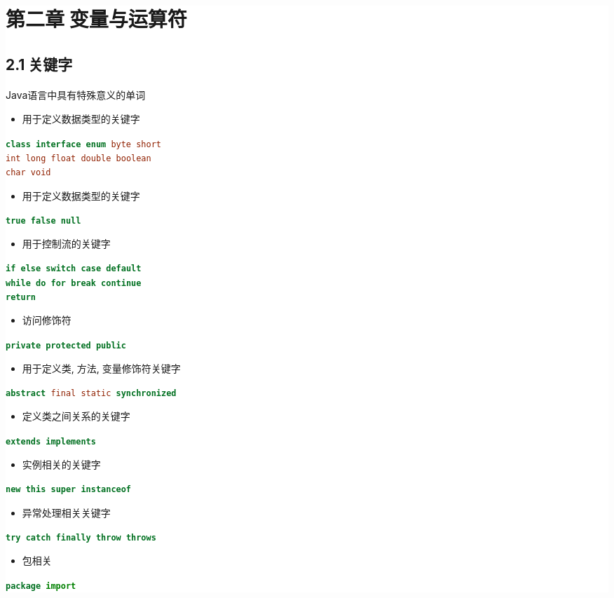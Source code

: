 # 第二章 变量与运算符

## 2.1 关键字

Java语言中具有特殊意义的单词

* 用于定义数据类型的关键字

``` java
class interface enum byte short
int long float double boolean
char void
```

* 用于定义数据类型的关键字

``` java
true false null
```

* 用于控制流的关键字

``` java
if else switch case default
while do for break continue
return
```

* 访问修饰符

``` java
private protected public
```

* 用于定义类, 方法, 变量修饰符关键字

``` java
abstract final static synchronized
```

* 定义类之间关系的关键字

``` java
extends implements
```

* 实例相关的关键字

``` java
new this super instanceof
```

* 异常处理相关关键字

``` java
try catch finally throw throws
```

* 包相关

``` java
package import
```
